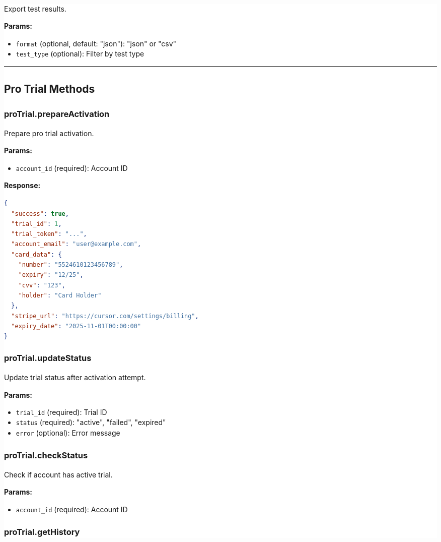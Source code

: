 Export test results.

**Params:**

- `format` (optional, default: "json"): "json" or "csv"
- `test_type` (optional): Filter by test type

---

## Pro Trial Methods

### proTrial.prepareActivation

Prepare pro trial activation.

**Params:**

- `account_id` (required): Account ID

**Response:**

```json
{
  "success": true,
  "trial_id": 1,
  "trial_token": "...",
  "account_email": "user@example.com",
  "card_data": {
    "number": "5524610123456789",
    "expiry": "12/25",
    "cvv": "123",
    "holder": "Card Holder"
  },
  "stripe_url": "https://cursor.com/settings/billing",
  "expiry_date": "2025-11-01T00:00:00"
}
```

### proTrial.updateStatus

Update trial status after activation attempt.

**Params:**

- `trial_id` (required): Trial ID
- `status` (required): "active", "failed", "expired"
- `error` (optional): Error message

### proTrial.checkStatus

Check if account has active trial.

**Params:**

- `account_id` (required): Account ID

### proTrial.getHistory
